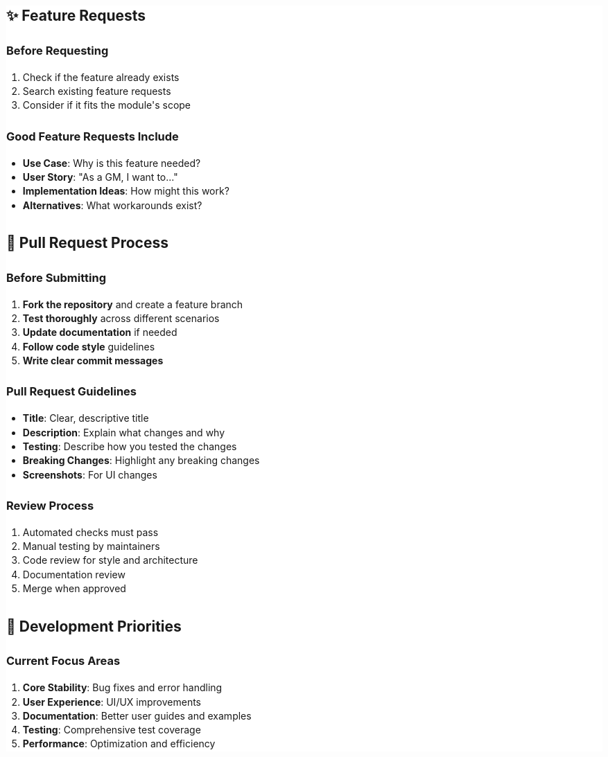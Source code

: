 ## ✨ Feature Requests

### Before Requesting

1. Check if the feature already exists
2. Search existing feature requests
3. Consider if it fits the module's scope

### Good Feature Requests Include

- **Use Case**: Why is this feature needed?
- **User Story**: "As a GM, I want to..."
- **Implementation Ideas**: How might this work?
- **Alternatives**: What workarounds exist?

## 🔄 Pull Request Process

### Before Submitting

1. **Fork the repository** and create a feature branch
2. **Test thoroughly** across different scenarios
3. **Update documentation** if needed
4. **Follow code style** guidelines
5. **Write clear commit messages**

### Pull Request Guidelines

- **Title**: Clear, descriptive title
- **Description**: Explain what changes and why
- **Testing**: Describe how you tested the changes
- **Breaking Changes**: Highlight any breaking changes
- **Screenshots**: For UI changes

### Review Process

1. Automated checks must pass
2. Manual testing by maintainers
3. Code review for style and architecture
4. Documentation review
5. Merge when approved

## 🎯 Development Priorities

### Current Focus Areas

1. **Core Stability**: Bug fixes and error handling
2. **User Experience**: UI/UX improvements
3. **Documentation**: Better user guides and examples
4. **Testing**: Comprehensive test coverage
5. **Performance**: Optimization and efficiency
